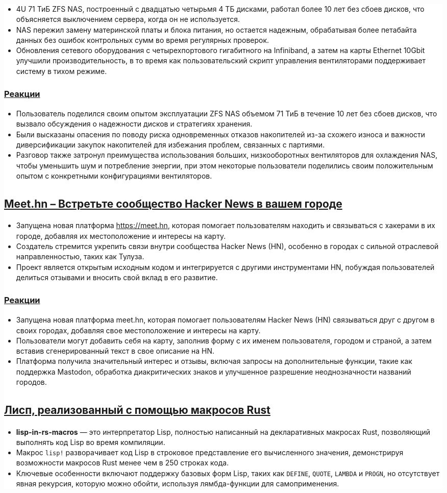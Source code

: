 - 4U 71 ТиБ ZFS NAS, построенный с двадцатью четырьмя 4 ТБ дисками, работал более 10 лет без сбоев дисков, что объясняется выключением сервера, когда он не используется.
- NAS пережил замену материнской платы и блока питания, но остается надежным, обрабатывая более петабайта данных без ошибок контрольных сумм во время регулярных проверок.
- Обновления сетевого оборудования с четырехпортового гигабитного на Infiniband, а затем на карты Ethernet 10Gbit улучшили производительность, в то время как пользовательский скрипт управления вентиляторами поддерживает систему в тихом режиме.

### [Реакции](https://news.ycombinator.com/item?id=41536088)

- Пользователь поделился своим опытом эксплуатации ZFS NAS объемом 71 ТиБ в течение 10 лет без сбоев дисков, что вызвало обсуждения о надежности дисков и стратегиях хранения.
- Были высказаны опасения по поводу риска одновременных отказов накопителей из-за схожего износа и важности диверсификации закупок накопителей для избежания проблем, связанных с партиями.
- Разговор также затронул преимущества использования больших, низкооборотных вентиляторов для охлаждения NAS, чтобы уменьшить шум и потребление энергии, при этом некоторые пользователи поделились своим положительным опытом с конкретными конфигурациями вентиляторов.

## [Meet.hn – Встретьте сообщество Hacker News в вашем городе](https://news.ycombinator.com/item?id=41539125)

- Запущена новая платформа https://meet.hn, которая помогает пользователям находить и связываться с хакерами в их городе, добавляя их местоположение и интересы на карту.
- Создатель стремится укрепить связи внутри сообщества Hacker News (HN), особенно в городах с сильной отраслевой направленностью, таких как Тулуза.
- Проект является открытым исходным кодом и интегрируется с другими инструментами HN, побуждая пользователей делиться отзывами и вносить свой вклад в его развитие.

### [Реакции](https://news.ycombinator.com/item?id=41539125)

- Запущена новая платформа meet.hn, которая помогает пользователям Hacker News (HN) связываться друг с другом в своих городах, добавляя свое местоположение и интересы на карту.
- Пользователи могут добавить себя на карту, заполнив форму с их именем пользователя, городом и страной, а затем вставив сгенерированный текст в свое описание на HN.
- Платформа получила значительный интерес и отзывы, включая запросы на дополнительные функции, такие как поддержка Mastodon, обработка диакритических знаков и улучшенное разрешение неоднозначности названий городов.

## [Лисп, реализованный с помощью макросов Rust](https://github.com/RyanWelly/lisp-in-rs-macros)

- **lisp-in-rs-macros** — это интерпретатор Lisp, полностью написанный на декларативных макросах Rust, позволяющий выполнять код Lisp во время компиляции.
- Макрос `lisp!` разворачивает код Lisp в строковое представление его вычисленного значения, демонстрируя возможности макросов Rust менее чем в 250 строках кода.
- Ключевые особенности включают поддержку базовых форм Lisp, таких как `DEFINE`, `QUOTE`, `LAMBDA` и `PROGN`, но отсутствует явная рекурсия, которую можно обойти, используя лямбда-функции для самоприменения.
